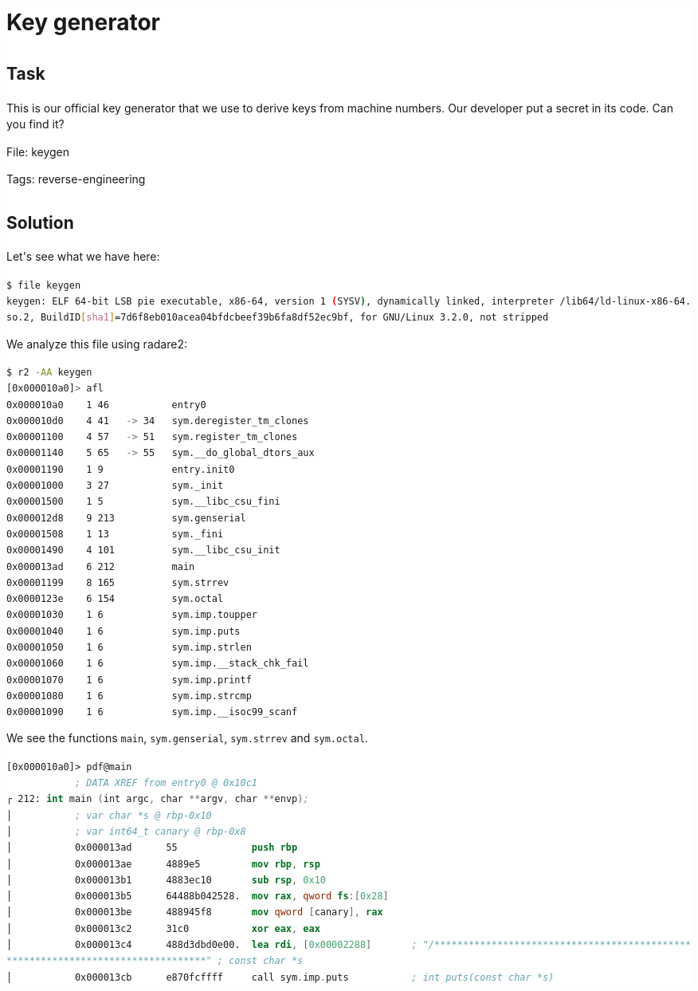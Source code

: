# Key generator

## Task

This is our official key generator that we use to derive keys from machine numbers. Our developer put a secret in its code. Can you find it?

File: keygen

Tags: reverse-engineering

## Solution

Let's see what we have here:

```bash
$ file keygen
keygen: ELF 64-bit LSB pie executable, x86-64, version 1 (SYSV), dynamically linked, interpreter /lib64/ld-linux-x86-64.so.2, BuildID[sha1]=7d6f8eb010acea04bfdcbeef39b6fa8df52ec9bf, for GNU/Linux 3.2.0, not stripped
```

We analyze this file using radare2:

```bash
$ r2 -AA keygen
[0x000010a0]> afl
0x000010a0    1 46           entry0
0x000010d0    4 41   -> 34   sym.deregister_tm_clones
0x00001100    4 57   -> 51   sym.register_tm_clones
0x00001140    5 65   -> 55   sym.__do_global_dtors_aux
0x00001190    1 9            entry.init0
0x00001000    3 27           sym._init
0x00001500    1 5            sym.__libc_csu_fini
0x000012d8    9 213          sym.genserial
0x00001508    1 13           sym._fini
0x00001490    4 101          sym.__libc_csu_init
0x000013ad    6 212          main
0x00001199    8 165          sym.strrev
0x0000123e    6 154          sym.octal
0x00001030    1 6            sym.imp.toupper
0x00001040    1 6            sym.imp.puts
0x00001050    1 6            sym.imp.strlen
0x00001060    1 6            sym.imp.__stack_chk_fail
0x00001070    1 6            sym.imp.printf
0x00001080    1 6            sym.imp.strcmp
0x00001090    1 6            sym.imp.__isoc99_scanf
```

We see the functions `main`, `sym.genserial`, `sym.strrev` and `sym.octal`.

```nasm
[0x000010a0]> pdf@main
            ; DATA XREF from entry0 @ 0x10c1
┌ 212: int main (int argc, char **argv, char **envp);
│           ; var char *s @ rbp-0x10
│           ; var int64_t canary @ rbp-0x8
│           0x000013ad      55             push rbp
│           0x000013ae      4889e5         mov rbp, rsp
│           0x000013b1      4883ec10       sub rsp, 0x10
│           0x000013b5      64488b042528.  mov rax, qword fs:[0x28]
│           0x000013be      488945f8       mov qword [canary], rax
│           0x000013c2      31c0           xor eax, eax
│           0x000013c4      488d3dbd0e00.  lea rdi, [0x00002288]       ; "/********************************************************************************" ; const char *s
│           0x000013cb      e870fcffff     call sym.imp.puts           ; int puts(const char *s)
```
